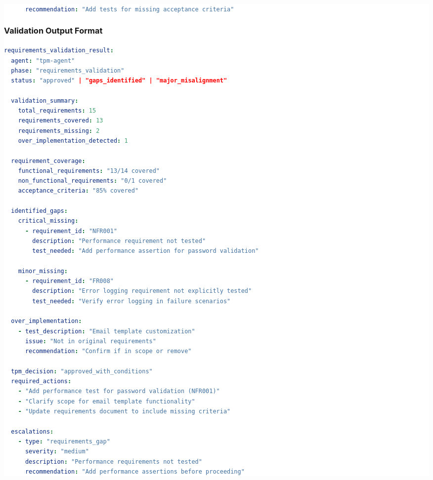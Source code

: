 ```yaml
      recommendation: "Add tests for missing acceptance criteria"
```

### Validation Output Format

```yaml
requirements_validation_result:
  agent: "tpm-agent"
  phase: "requirements_validation"
  status: "approved" | "gaps_identified" | "major_misalignment"

  validation_summary:
    total_requirements: 15
    requirements_covered: 13
    requirements_missing: 2
    over_implementation_detected: 1

  requirement_coverage:
    functional_requirements: "13/14 covered"
    non_functional_requirements: "0/1 covered"
    acceptance_criteria: "85% covered"

  identified_gaps:
    critical_missing:
      - requirement_id: "NFR001"
        description: "Performance requirement not tested"
        test_needed: "Add performance assertion for password validation"

    minor_missing:
      - requirement_id: "FR008"
        description: "Error logging requirement not explicitly tested"
        test_needed: "Verify error logging in failure scenarios"

  over_implementation:
    - test_description: "Email template customization"
      issue: "Not in original requirements"
      recommendation: "Confirm if in scope or remove"

  tpm_decision: "approved_with_conditions"
  required_actions:
    - "Add performance test for password validation (NFR001)"
    - "Clarify scope for email template functionality"
    - "Update requirements document to include missing criteria"

  escalations:
    - type: "requirements_gap"
      severity: "medium"
      description: "Performance requirements not tested"
      recommendation: "Add performance assertions before proceeding"
```

